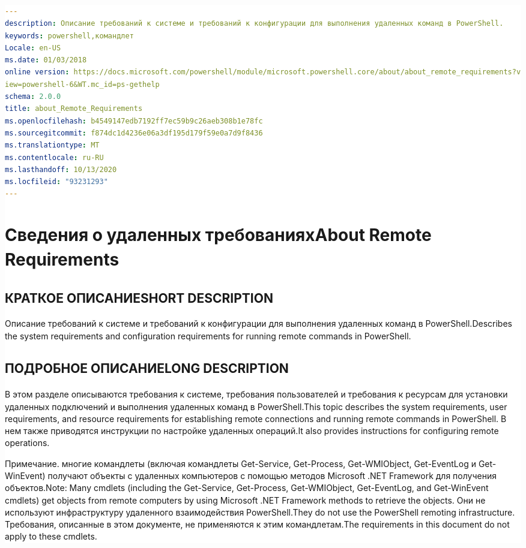 ```yaml
---
description: Описание требований к системе и требований к конфигурации для выполнения удаленных команд в PowerShell.
keywords: powershell,командлет
Locale: en-US
ms.date: 01/03/2018
online version: https://docs.microsoft.com/powershell/module/microsoft.powershell.core/about/about_remote_requirements?view=powershell-6&WT.mc_id=ps-gethelp
schema: 2.0.0
title: about_Remote_Requirements
ms.openlocfilehash: b4549147edb7192ff7ec59b9c26aeb308b1e78fc
ms.sourcegitcommit: f874dc1d4236e06a3df195d179f59e0a7d9f8436
ms.translationtype: MT
ms.contentlocale: ru-RU
ms.lasthandoff: 10/13/2020
ms.locfileid: "93231293"
---
```

# <a name="about-remote-requirements"></a><span data-ttu-id="6229a-104">Сведения о удаленных требованиях</span><span class="sxs-lookup"><span data-stu-id="6229a-104">About Remote Requirements</span></span>

## <a name="short-description"></a><span data-ttu-id="6229a-105">КРАТКОЕ ОПИСАНИЕ</span><span class="sxs-lookup"><span data-stu-id="6229a-105">SHORT DESCRIPTION</span></span>
<span data-ttu-id="6229a-106">Описание требований к системе и требований к конфигурации для выполнения удаленных команд в PowerShell.</span><span class="sxs-lookup"><span data-stu-id="6229a-106">Describes the system requirements and configuration requirements for running remote commands in PowerShell.</span></span>

## <a name="long-description"></a><span data-ttu-id="6229a-107">ПОДРОБНОЕ ОПИСАНИЕ</span><span class="sxs-lookup"><span data-stu-id="6229a-107">LONG DESCRIPTION</span></span>

<span data-ttu-id="6229a-108">В этом разделе описываются требования к системе, требования пользователей и требования к ресурсам для установки удаленных подключений и выполнения удаленных команд в PowerShell.</span><span class="sxs-lookup"><span data-stu-id="6229a-108">This topic describes the system requirements, user requirements, and resource requirements for establishing remote connections and running remote commands in PowerShell.</span></span> <span data-ttu-id="6229a-109">В нем также приводятся инструкции по настройке удаленных операций.</span><span class="sxs-lookup"><span data-stu-id="6229a-109">It also provides instructions for configuring remote operations.</span></span>

<span data-ttu-id="6229a-110">Примечание. многие командлеты (включая командлеты Get-Service, Get-Process, Get-WMIObject, Get-EventLog и Get-WinEvent) получают объекты с удаленных компьютеров с помощью методов Microsoft .NET Framework для получения объектов.</span><span class="sxs-lookup"><span data-stu-id="6229a-110">Note: Many cmdlets (including the Get-Service, Get-Process, Get-WMIObject, Get-EventLog, and Get-WinEvent cmdlets) get objects from remote computers by using Microsoft .NET Framework methods to retrieve the objects.</span></span> <span data-ttu-id="6229a-111">Они не используют инфраструктуру удаленного взаимодействия PowerShell.</span><span class="sxs-lookup"><span data-stu-id="6229a-111">They do not use the PowerShell remoting infrastructure.</span></span> <span data-ttu-id="6229a-112">Требования, описанные в этом документе, не применяются к этим командлетам.</span><span class="sxs-lookup"><span data-stu-id="6229a-112">The requirements in this document do not apply to these cmdlets.</span></span>
